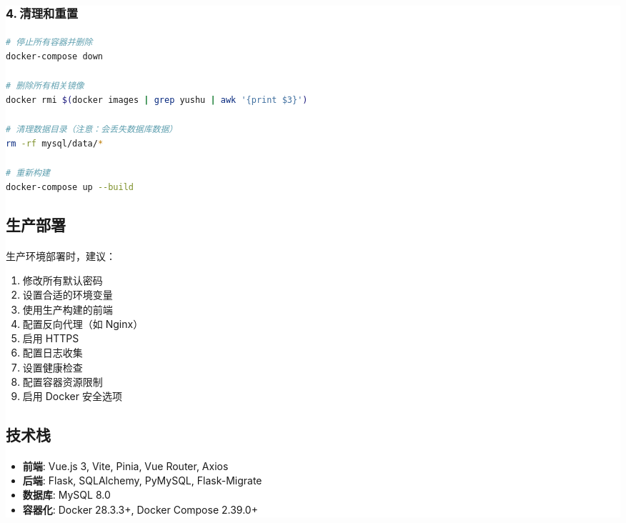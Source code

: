 ### 4. 清理和重置

```bash
# 停止所有容器并删除
docker-compose down

# 删除所有相关镜像
docker rmi $(docker images | grep yushu | awk '{print $3}')

# 清理数据目录（注意：会丢失数据库数据）
rm -rf mysql/data/*

# 重新构建
docker-compose up --build
```

## 生产部署

生产环境部署时，建议：

1. 修改所有默认密码
2. 设置合适的环境变量
3. 使用生产构建的前端
4. 配置反向代理（如 Nginx）
5. 启用 HTTPS
6. 配置日志收集
7. 设置健康检查
8. 配置容器资源限制
9. 启用 Docker 安全选项

## 技术栈

- **前端**: Vue.js 3, Vite, Pinia, Vue Router, Axios
- **后端**: Flask, SQLAlchemy, PyMySQL, Flask-Migrate
- **数据库**: MySQL 8.0
- **容器化**: Docker 28.3.3+, Docker Compose 2.39.0+